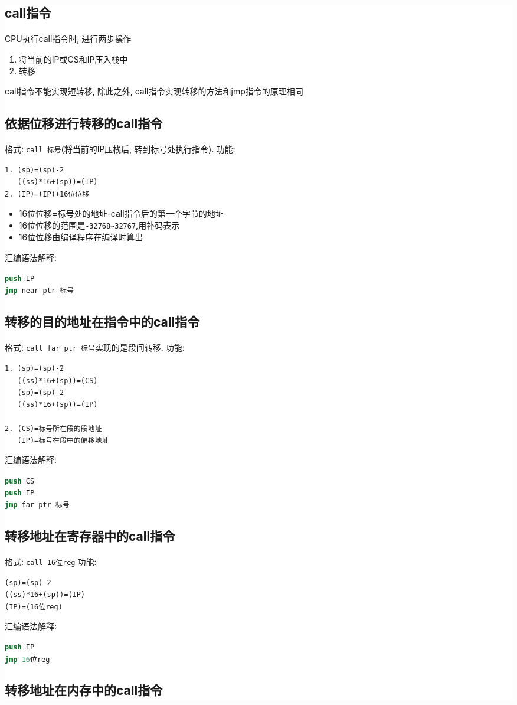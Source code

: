## call指令
CPU执行call指令时, 进行两步操作
1. 将当前的IP或CS和IP压入栈中
2. 转移

call指令不能实现短转移, 除此之外, call指令实现转移的方法和jmp指令的原理相同

## 依据位移进行转移的call指令
格式: `call 标号`(将当前的IP压栈后, 转到标号处执行指令).
功能:
```
1. (sp)=(sp)-2 
   ((ss)*16+(sp))=(IP)
2. (IP)=(IP)+16位位移
```
- 16位位移=标号处的地址-call指令后的第一个字节的地址
- 16位位移的范围是`-32768~32767`,用补码表示
- 16位位移由编译程序在编译时算出

汇编语法解释:
```s
push IP
jmp near ptr 标号
```
## 转移的目的地址在指令中的call指令
格式: `call far ptr 标号`实现的是段间转移.
功能:
```
1. (sp)=(sp)-2
   ((ss)*16+(sp))=(CS)
   (sp)=(sp)-2
   ((ss)*16+(sp))=(IP)

2. (CS)=标号所在段的段地址
   (IP)=标号在段中的偏移地址
```
汇编语法解释:
```s
push CS
push IP
jmp far ptr 标号
```

## 转移地址在寄存器中的call指令
格式: `call 16位reg`
功能:
```
(sp)=(sp)-2
((ss)*16+(sp))=(IP)
(IP)=(16位reg)
```
汇编语法解释:
```s
push IP
jmp 16位reg
```    
## 转移地址在内存中的call指令
